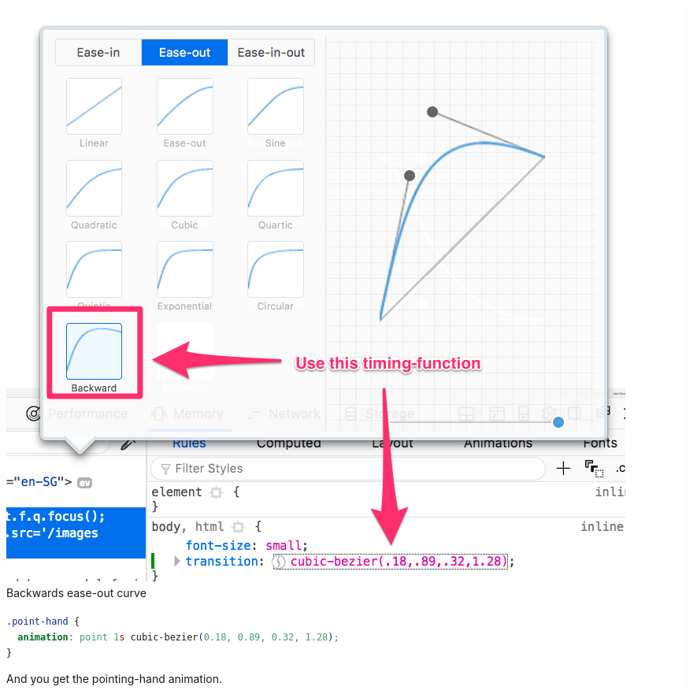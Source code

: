   <img src="../../images/components/modal/animate/point-hand-back.png" alt="Backwards ease-out curve">
  <figcaption>Backwards ease-out curve</figcaption>
</figure>

```css
.point-hand {
  animation: point 1s cubic-bezier(0.18, 0.89, 0.32, 1.28);
}
```

And you get the pointing-hand animation.

<figure>
